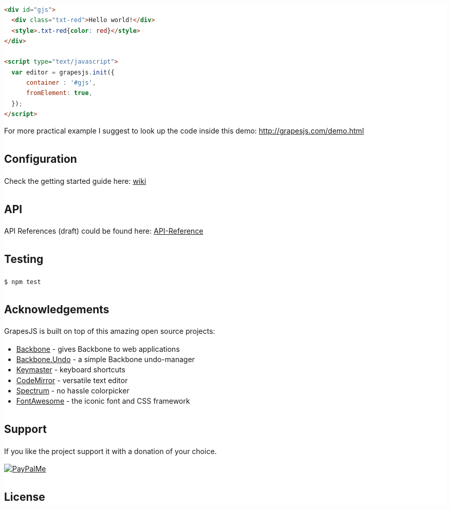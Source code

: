 ```html
<div id="gjs">
  <div class="txt-red">Hello world!</div>
  <style>.txt-red{color: red}</style>
</div>

<script type="text/javascript">
  var editor = grapesjs.init({
      container : '#gjs',
      fromElement: true,
  });
</script>
```

For more practical example I suggest to look up the code inside this demo: http://grapesjs.com/demo.html


## Configuration

Check the getting started guide here: [wiki]


## API

API References (draft) could be found here: [API-Reference]


## Testing

```sh
$ npm test
```

## Acknowledgements

GrapesJS is built on top of this amazing open source projects:

* [Backbone] - gives Backbone to web applications
* [Backbone.Undo] - a simple Backbone undo-manager
* [Keymaster] - keyboard shortcuts
* [CodeMirror] - versatile text editor
* [Spectrum] - no hassle colorpicker
* [FontAwesome] - the iconic font and CSS framework


## Support

If you like the project support it with a donation of your choice.

[![PayPalMe](http://grapesjs.com/img/ppme.png)](https://paypal.me/grapesjs)


## License


[Backbone]: <http://backbonejs.org/>
[Backbone.Undo]: <http://backbone.undojs.com/>
[Keymaster]: <https://github.com/madrobby/keymaster>
[CodeMirror]: <http://codemirror.net/>
[Spectrum]: <https://github.com/bgrins/spectrum>
[FontAwesome]: <https://fortawesome.github.io/Font-Awesome/>
[wiki]: <https://github.com/artf/grapesjs/wiki>
[API-Reference]: <https://github.com/artf/grapesjs/wiki/API-Reference>
[CMS]: <https://it.wikipedia.org/wiki/Content_management_system>
